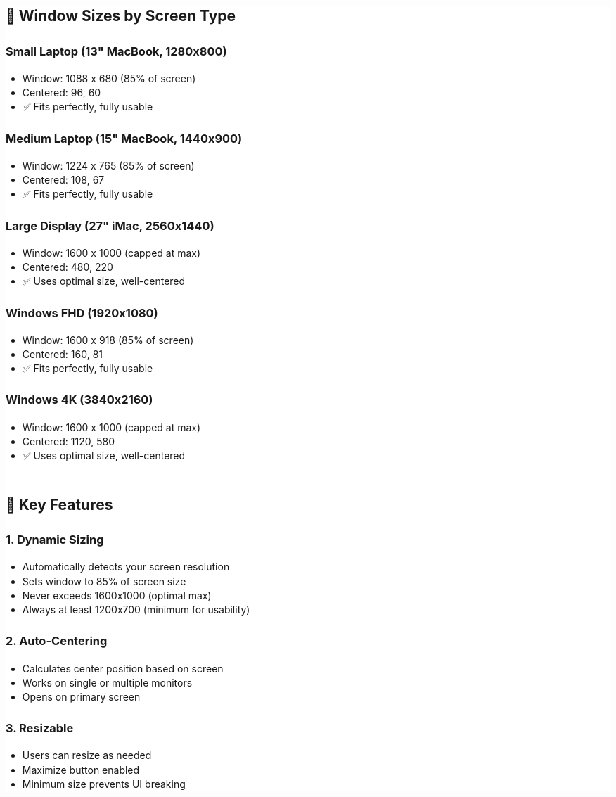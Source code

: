 
## 📐 Window Sizes by Screen Type

### Small Laptop (13" MacBook, 1280x800)
- Window: 1088 x 680 (85% of screen)
- Centered: 96, 60
- ✅ Fits perfectly, fully usable

### Medium Laptop (15" MacBook, 1440x900)
- Window: 1224 x 765 (85% of screen)
- Centered: 108, 67
- ✅ Fits perfectly, fully usable

### Large Display (27" iMac, 2560x1440)
- Window: 1600 x 1000 (capped at max)
- Centered: 480, 220
- ✅ Uses optimal size, well-centered

### Windows FHD (1920x1080)
- Window: 1600 x 918 (85% of screen)
- Centered: 160, 81
- ✅ Fits perfectly, fully usable

### Windows 4K (3840x2160)
- Window: 1600 x 1000 (capped at max)
- Centered: 1120, 580
- ✅ Uses optimal size, well-centered

---

## 🎨 Key Features

### 1. Dynamic Sizing
- Automatically detects your screen resolution
- Sets window to 85% of screen size
- Never exceeds 1600x1000 (optimal max)
- Always at least 1200x700 (minimum for usability)

### 2. Auto-Centering
- Calculates center position based on screen
- Works on single or multiple monitors
- Opens on primary screen

### 3. Resizable
- Users can resize as needed
- Maximize button enabled
- Minimum size prevents UI breaking
